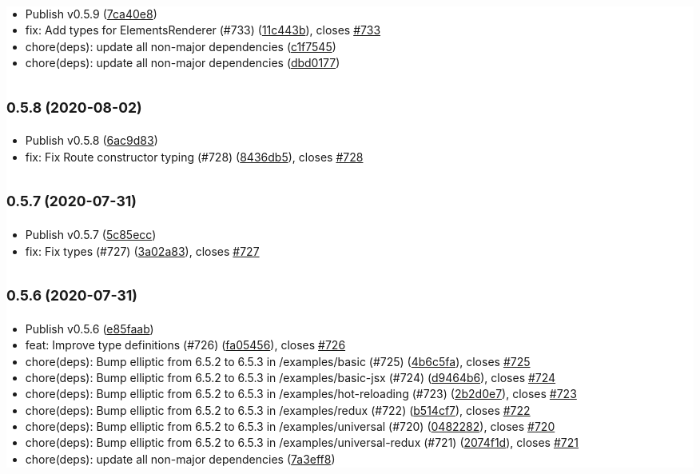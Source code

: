 * Publish v0.5.9 ([7ca40e8](https://github.com/4Catalyzer/found/commit/7ca40e8))
* fix: Add types for ElementsRenderer (#733) ([11c443b](https://github.com/4Catalyzer/found/commit/11c443b)), closes [#733](https://github.com/4Catalyzer/found/issues/733)
* chore(deps): update all non-major dependencies ([c1f7545](https://github.com/4Catalyzer/found/commit/c1f7545))
* chore(deps): update all non-major dependencies ([dbd0177](https://github.com/4Catalyzer/found/commit/dbd0177))



## <small>0.5.8 (2020-08-02)</small>

* Publish v0.5.8 ([6ac9d83](https://github.com/4Catalyzer/found/commit/6ac9d83))
* fix: Fix Route constructor typing (#728) ([8436db5](https://github.com/4Catalyzer/found/commit/8436db5)), closes [#728](https://github.com/4Catalyzer/found/issues/728)



## <small>0.5.7 (2020-07-31)</small>

* Publish v0.5.7 ([5c85ecc](https://github.com/4Catalyzer/found/commit/5c85ecc))
* fix: Fix types (#727) ([3a02a83](https://github.com/4Catalyzer/found/commit/3a02a83)), closes [#727](https://github.com/4Catalyzer/found/issues/727)



## <small>0.5.6 (2020-07-31)</small>

* Publish v0.5.6 ([e85faab](https://github.com/4Catalyzer/found/commit/e85faab))
* feat: Improve type definitions (#726) ([fa05456](https://github.com/4Catalyzer/found/commit/fa05456)), closes [#726](https://github.com/4Catalyzer/found/issues/726)
* chore(deps): Bump elliptic from 6.5.2 to 6.5.3 in /examples/basic (#725) ([4b6c5fa](https://github.com/4Catalyzer/found/commit/4b6c5fa)), closes [#725](https://github.com/4Catalyzer/found/issues/725)
* chore(deps): Bump elliptic from 6.5.2 to 6.5.3 in /examples/basic-jsx (#724) ([d9464b6](https://github.com/4Catalyzer/found/commit/d9464b6)), closes [#724](https://github.com/4Catalyzer/found/issues/724)
* chore(deps): Bump elliptic from 6.5.2 to 6.5.3 in /examples/hot-reloading (#723) ([2b2d0e7](https://github.com/4Catalyzer/found/commit/2b2d0e7)), closes [#723](https://github.com/4Catalyzer/found/issues/723)
* chore(deps): Bump elliptic from 6.5.2 to 6.5.3 in /examples/redux (#722) ([b514cf7](https://github.com/4Catalyzer/found/commit/b514cf7)), closes [#722](https://github.com/4Catalyzer/found/issues/722)
* chore(deps): Bump elliptic from 6.5.2 to 6.5.3 in /examples/universal (#720) ([0482282](https://github.com/4Catalyzer/found/commit/0482282)), closes [#720](https://github.com/4Catalyzer/found/issues/720)
* chore(deps): Bump elliptic from 6.5.2 to 6.5.3 in /examples/universal-redux (#721) ([2074f1d](https://github.com/4Catalyzer/found/commit/2074f1d)), closes [#721](https://github.com/4Catalyzer/found/issues/721)
* chore(deps): update all non-major dependencies ([7a3eff8](https://github.com/4Catalyzer/found/commit/7a3eff8))


